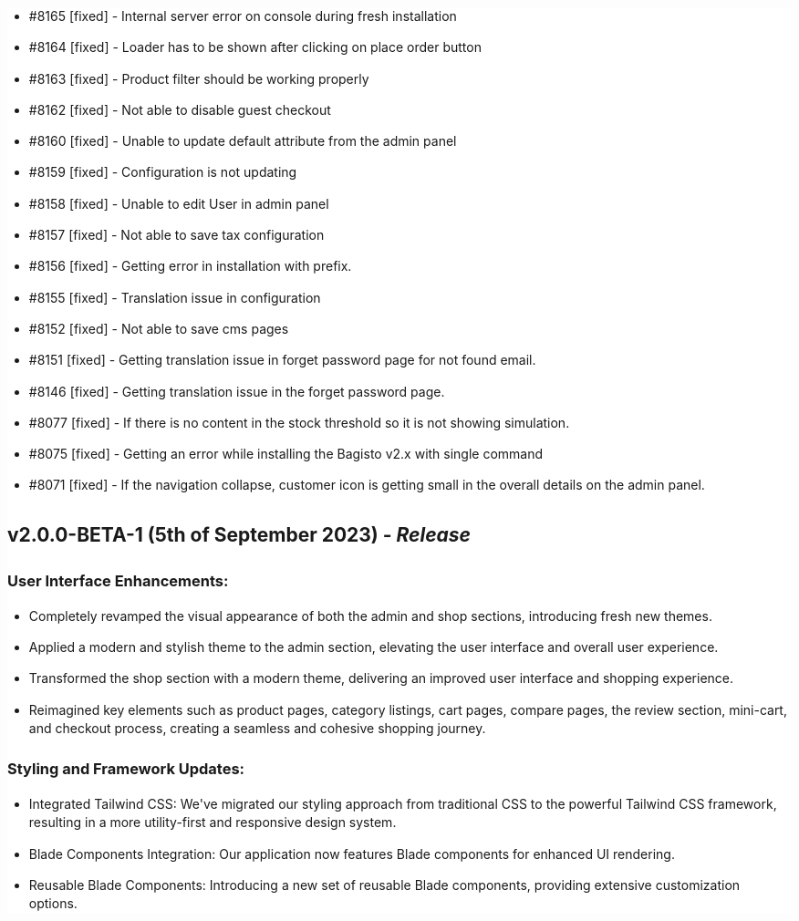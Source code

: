 * #8165 [fixed] - Internal server error on console during fresh installation 

* #8164 [fixed] - Loader has to be shown after clicking on place order button

* #8163 [fixed] - Product filter should be working properly 

* #8162 [fixed] - Not able to disable guest checkout 

* #8160 [fixed] - Unable to update default attribute from the admin panel 

* #8159 [fixed] - Configuration is not updating

* #8158 [fixed] - Unable to edit User in admin panel

* #8157 [fixed] - Not able to save tax configuration

* #8156 [fixed] - Getting error in installation with prefix. 

* #8155 [fixed] - Translation issue in configuration

* #8152 [fixed] - Not able to save cms pages

* #8151 [fixed] - Getting translation issue in forget password page for not found email.

* #8146 [fixed] - Getting translation issue in the forget password page.

* #8077 [fixed] - If there is no content in the stock threshold so it is not showing simulation.

* #8075 [fixed] - Getting an error while installing the Bagisto v2.x with single command 

* #8071 [fixed] - If the navigation collapse, customer icon is getting small in the overall details on the admin panel.


## **v2.0.0-BETA-1 (5th of September 2023)** - *Release*


### User Interface Enhancements:

* Completely revamped the visual appearance of both the admin and shop sections, introducing fresh new themes.

* Applied a modern and stylish theme to the admin section, elevating the user interface and overall user experience.

* Transformed the shop section with a modern theme, delivering an improved user interface and shopping experience.

* Reimagined key elements such as product pages, category listings, cart pages, compare pages, the review section, mini-cart, and checkout process, creating a seamless and cohesive shopping journey.


### Styling and Framework Updates:

* Integrated Tailwind CSS: We've migrated our styling approach from traditional CSS to the powerful Tailwind CSS framework, resulting in a more utility-first and responsive design system.

* Blade Components Integration: Our application now features Blade components for enhanced UI rendering.

* Reusable Blade Components: Introducing a new set of reusable Blade components, providing extensive customization options.

